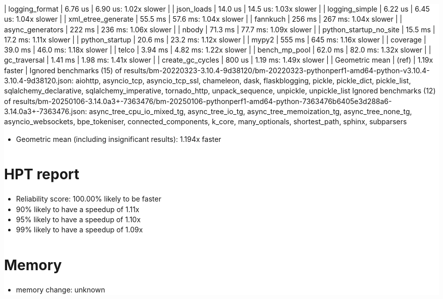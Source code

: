 | logging_format           | 6.76 us                                                     | 6.90 us: 1.02x slower                                                       |
| json_loads               | 14.0 us                                                     | 14.5 us: 1.03x slower                                                       |
| logging_simple           | 6.22 us                                                     | 6.45 us: 1.04x slower                                                       |
| xml_etree_generate       | 55.5 ms                                                     | 57.6 ms: 1.04x slower                                                       |
| fannkuch                 | 256 ms                                                      | 267 ms: 1.04x slower                                                        |
| async_generators         | 222 ms                                                      | 236 ms: 1.06x slower                                                        |
| nbody                    | 71.3 ms                                                     | 77.7 ms: 1.09x slower                                                       |
| python_startup_no_site   | 15.5 ms                                                     | 17.2 ms: 1.11x slower                                                       |
| python_startup           | 20.6 ms                                                     | 23.2 ms: 1.12x slower                                                       |
| mypy2                    | 555 ms                                                      | 645 ms: 1.16x slower                                                        |
| coverage                 | 39.0 ms                                                     | 46.0 ms: 1.18x slower                                                       |
| telco                    | 3.94 ms                                                     | 4.82 ms: 1.22x slower                                                       |
| bench_mp_pool            | 62.0 ms                                                     | 82.0 ms: 1.32x slower                                                       |
| gc_traversal             | 1.41 ms                                                     | 1.98 ms: 1.41x slower                                                       |
| create_gc_cycles         | 800 us                                                      | 1.19 ms: 1.49x slower                                                       |
| Geometric mean           | (ref)                                                       | 1.19x faster                                                                |
Ignored benchmarks (15) of results/bm-20220323-3.10.4-9d38120/bm-20220323-pythonperf1-amd64-python-v3.10.4-3.10.4-9d38120.json: aiohttp, asyncio_tcp, asyncio_tcp_ssl, chameleon, dask, flaskblogging, pickle, pickle_dict, pickle_list, sqlalchemy_declarative, sqlalchemy_imperative, tornado_http, unpack_sequence, unpickle, unpickle_list
Ignored benchmarks (12) of results/bm-20250106-3.14.0a3+-7363476/bm-20250106-pythonperf1-amd64-python-7363476b6405e3d288a6-3.14.0a3+-7363476.json: async_tree_cpu_io_mixed_tg, async_tree_io_tg, async_tree_memoization_tg, async_tree_none_tg, asyncio_websockets, bpe_tokeniser, connected_components, k_core, many_optionals, shortest_path, sphinx, subparsers

- Geometric mean (including insignificant results): 1.194x faster

# HPT report

- Reliability score: 100.00% likely to be faster
- 90% likely to have a speedup of 1.11x
- 95% likely to have a speedup of 1.10x
- 99% likely to have a speedup of 1.09x

# Memory
- memory change: unknown